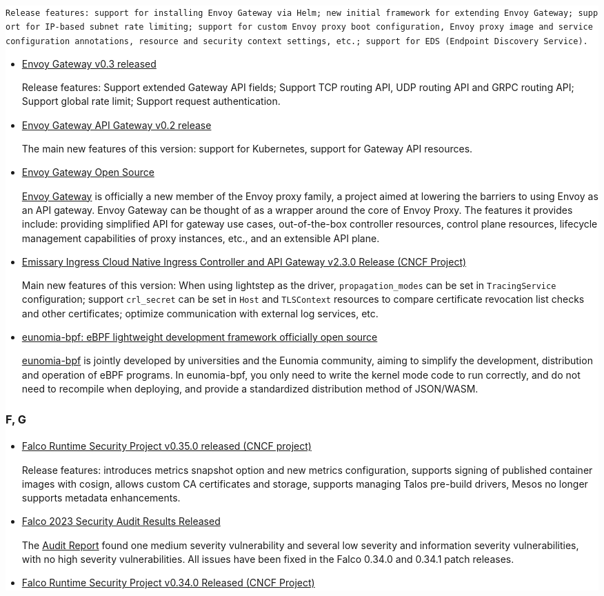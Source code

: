     Release features: support for installing Envoy Gateway via Helm; new initial framework for extending Envoy Gateway; support for IP-based subnet rate limiting; support for custom Envoy proxy boot configuration, Envoy proxy image and service configuration annotations, resource and security context settings, etc.; support for EDS (Endpoint Discovery Service).

- [Envoy Gateway v0.3 released](https://gateway.envoyproxy.io/v0.3.0/releases/v0.3.html)

    Release features: Support extended Gateway API fields; Support TCP routing API, UDP routing API and GRPC routing API; Support global rate limit; Support request authentication.

- [Envoy Gateway API Gateway v0.2 release](https://github.com/envoyproxy/gateway/releases/tag/v0.2.0)

     The main new features of this version: support for Kubernetes, support for Gateway API resources.

- [Envoy Gateway Open Source](https://blog.envoyproxy.io/introducing-envoy-gateway-ad385cc59532)

     [Envoy Gateway](https://github.com/envoyproxy/gateway) is officially a new member of the Envoy proxy family, a project aimed at lowering the barriers to using Envoy as an API gateway.
     Envoy Gateway can be thought of as a wrapper around the core of Envoy Proxy.
     The features it provides include: providing simplified API for gateway use cases, out-of-the-box controller resources, control plane resources, lifecycle management capabilities of proxy instances, etc., and an extensible API plane.

- [Emissary Ingress Cloud Native Ingress Controller and API Gateway v2.3.0 Release (CNCF Project)](https://github.com/emissary-ingress/emissary/releases/tag/v2.3.0)

     Main new features of this version: When using lightstep as the driver, `propagation_modes` can be set in `TracingService` configuration; support `crl_secret` can be set in `Host` and `TLSContext` resources to compare certificate revocation list checks and other certificates; optimize communication with external log services, etc.

- [eunomia-bpf: eBPF lightweight development framework officially open source](https://mp.weixin.qq.com/s/fewVoIKbLn5fYbXUaDyTpQ)

     [eunomia-bpf](https://gitee.com/anolis/eunomia) is jointly developed by universities and the Eunomia community, aiming to simplify the development, distribution and operation of eBPF programs. In eunomia-bpf, you only need to write the kernel mode code to run correctly, and do not need to recompile when deploying, and provide a standardized distribution method of JSON/WASM.

### F, G

- [Falco Runtime Security Project v0.35.0 released (CNCF project)](https://github.com/falcosecurity/falco/releases/tag/0.35.0)

    Release features: introduces metrics snapshot option and new metrics configuration, supports signing of published container images with cosign, allows custom CA certificates and storage, supports managing Talos pre-build drivers, Mesos no longer supports metadata enhancements.

- [Falco 2023 Security Audit Results Released](https://mp.weixin.qq.com/s/Uae58tOQpqOfV0vCoXBsqw)

    The [Audit Report](https://github.com/falcosecurity/falco/blob/master/audits/SECURITY_AUDIT_2023_01_23-01-1097-LIV.pdf) found one medium severity vulnerability and several low severity and information severity vulnerabilities, with no high severity vulnerabilities. All issues have been fixed in the Falco 0.34.0 and 0.34.1 patch releases.

- [Falco Runtime Security Project v0.34.0 Released (CNCF Project)](https://github.com/falcosecurity/falco/releases/tag/0.34.0)
